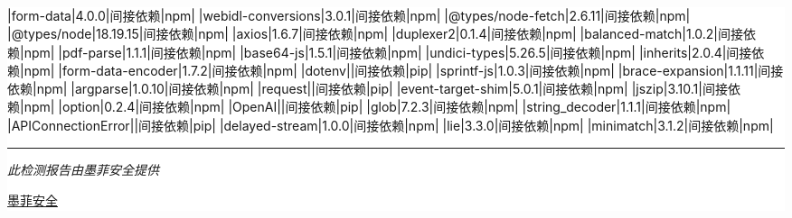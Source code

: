 |form-data|4.0.0|间接依赖|npm|
|webidl-conversions|3.0.1|间接依赖|npm|
|@types/node-fetch|2.6.11|间接依赖|npm|
|@types/node|18.19.15|间接依赖|npm|
|axios|1.6.7|间接依赖|npm|
|duplexer2|0.1.4|间接依赖|npm|
|balanced-match|1.0.2|间接依赖|npm|
|pdf-parse|1.1.1|间接依赖|npm|
|base64-js|1.5.1|间接依赖|npm|
|undici-types|5.26.5|间接依赖|npm|
|inherits|2.0.4|间接依赖|npm|
|form-data-encoder|1.7.2|间接依赖|npm|
|dotenv||间接依赖|pip|
|sprintf-js|1.0.3|间接依赖|npm|
|brace-expansion|1.1.11|间接依赖|npm|
|argparse|1.0.10|间接依赖|npm|
|request||间接依赖|pip|
|event-target-shim|5.0.1|间接依赖|npm|
|jszip|3.10.1|间接依赖|npm|
|option|0.2.4|间接依赖|npm|
|OpenAI||间接依赖|pip|
|glob|7.2.3|间接依赖|npm|
|string_decoder|1.1.1|间接依赖|npm|
|APIConnectionError||间接依赖|pip|
|delayed-stream|1.0.0|间接依赖|npm|
|lie|3.3.0|间接依赖|npm|
|minimatch|3.1.2|间接依赖|npm|


------

*此检测报告由墨菲安全提供*

[墨菲安全](www.murphysec.com)